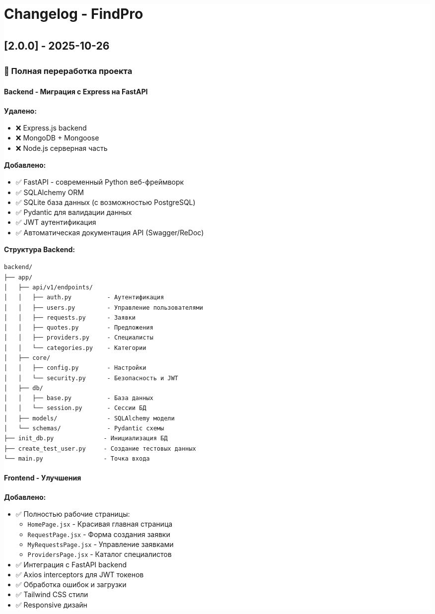 # Changelog - FindPro

## [2.0.0] - 2025-10-26

### 🎉 Полная переработка проекта

#### Backend - Миграция с Express на FastAPI

**Удалено:**
- ❌ Express.js backend
- ❌ MongoDB + Mongoose
- ❌ Node.js серверная часть

**Добавлено:**
- ✅ FastAPI - современный Python веб-фреймворк
- ✅ SQLAlchemy ORM
- ✅ SQLite база данных (с возможностью PostgreSQL)
- ✅ Pydantic для валидации данных
- ✅ JWT аутентификация
- ✅ Автоматическая документация API (Swagger/ReDoc)

**Структура Backend:**
```
backend/
├── app/
│   ├── api/v1/endpoints/
│   │   ├── auth.py          - Аутентификация
│   │   ├── users.py         - Управление пользователями
│   │   ├── requests.py      - Заявки
│   │   ├── quotes.py        - Предложения
│   │   ├── providers.py     - Специалисты
│   │   └── categories.py    - Категории
│   ├── core/
│   │   ├── config.py        - Настройки
│   │   └── security.py      - Безопасность и JWT
│   ├── db/
│   │   ├── base.py          - База данных
│   │   └── session.py       - Сессии БД
│   ├── models/              - SQLAlchemy модели
│   └── schemas/             - Pydantic схемы
├── init_db.py              - Инициализация БД
├── create_test_user.py     - Создание тестовых данных
└── main.py                 - Точка входа
```

#### Frontend - Улучшения

**Добавлено:**
- ✅ Полностью рабочие страницы:
  - `HomePage.jsx` - Красивая главная страница
  - `RequestPage.jsx` - Форма создания заявки
  - `MyRequestsPage.jsx` - Управление заявками
  - `ProvidersPage.jsx` - Каталог специалистов
- ✅ Интеграция с FastAPI backend
- ✅ Axios interceptors для JWT токенов
- ✅ Обработка ошибок и загрузки
- ✅ Tailwind CSS стили
- ✅ Responsive дизайн
